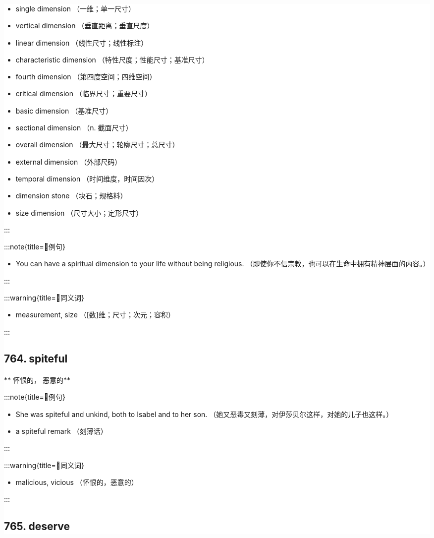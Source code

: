- single dimension （一维；单一尺寸）

- vertical dimension （垂直距离；垂直尺度）

- linear dimension （线性尺寸；线性标注）

- characteristic dimension （特性尺度；性能尺寸；基准尺寸）

- fourth dimension （第四度空间；四维空间）

- critical dimension （临界尺寸；重要尺寸）

- basic dimension （基准尺寸）

- sectional dimension （n. 截面尺寸）

- overall dimension （最大尺寸；轮廓尺寸；总尺寸）

- external dimension （外部尺码）

- temporal dimension （时间维度，时间因次）

- dimension stone （块石；规格料）

- size dimension （尺寸大小；定形尺寸）

:::

:::note{title=🎤例句}

- You can have a spiritual dimension to your life without being religious. （即使你不信宗教，也可以在生命中拥有精神层面的内容。）

:::

:::warning{title=🤔同义词}

- measurement, size （[数]维；尺寸；次元；容积）

:::


## 764. spiteful

** 怀恨的， 恶意的**

:::note{title=🎤例句}

- She was spiteful and unkind, both to Isabel and to her son. （她又恶毒又刻薄，对伊莎贝尔这样，对她的儿子也这样。）

- a spiteful remark （刻薄话）

:::

:::warning{title=🤔同义词}

- malicious, vicious （怀恨的，恶意的）

:::


## 765. deserve
